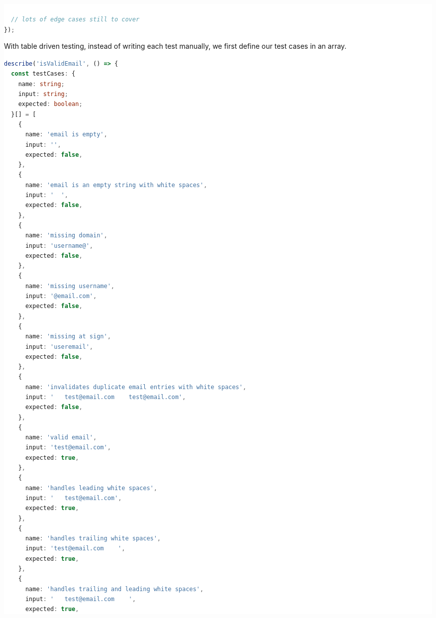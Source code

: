 ```ts

  // lots of edge cases still to cover
});
```

With table driven testing, instead of writing each test manually, we first define our test cases in an array.

```ts
describe('isValidEmail', () => {
  const testCases: {
    name: string;
    input: string;
    expected: boolean;
  }[] = [
    {
      name: 'email is empty',
      input: '',
      expected: false,
    },
    {
      name: 'email is an empty string with white spaces',
      input: '  ',
      expected: false,
    },
    {
      name: 'missing domain',
      input: 'username@',
      expected: false,
    },
    {
      name: 'missing username',
      input: '@email.com',
      expected: false,
    },
    {
      name: 'missing at sign',
      input: 'useremail',
      expected: false,
    },
    {
      name: 'invalidates duplicate email entries with white spaces',
      input: '   test@email.com    test@email.com',
      expected: false,
    },
    {
      name: 'valid email',
      input: 'test@email.com',
      expected: true,
    },
    {
      name: 'handles leading white spaces',
      input: '   test@email.com',
      expected: true,
    },
    {
      name: 'handles trailing white spaces',
      input: 'test@email.com    ',
      expected: true,
    },
    {
      name: 'handles trailing and leading white spaces',
      input: '   test@email.com    ',
      expected: true,
```